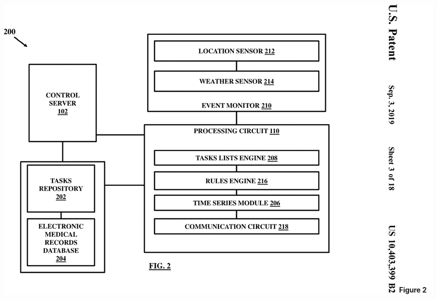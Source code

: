 
</div>

<div id="fig2">

![Figure 2](us10403399b2-image-2.png)
**Figure 2**

</div>

<div id="fig3">
